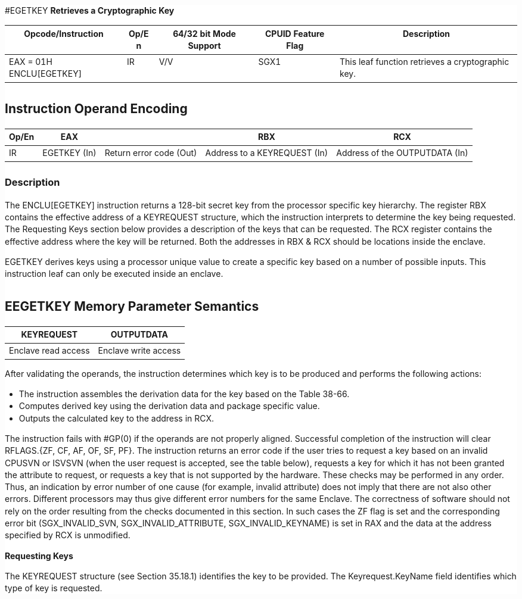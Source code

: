 #EGETKEY
**Retrieves a Cryptographic Key**

| Opcode/Instruction       | Op/En | 64/32 bit Mode Support | CPUID Feature Flag | Description                                       |
| ------------------------ | ----- | ---------------------- | ------------------ | ------------------------------------------------- |
| EAX = 01H ENCLU[EGETKEY] | IR    | V/V                    | SGX1               | This leaf function retrieves a cryptographic key. |

## Instruction Operand Encoding

| Op/En | EAX          |                         | RBX                          | RCX                            |
| ----- | ------------ | ----------------------- | ---------------------------- | ------------------------------ |
| IR    | EGETKEY (In) | Return error code (Out) | Address to a KEYREQUEST (In) | Address of the OUTPUTDATA (In) |

### Description

The ENCLU[EGETKEY] instruction returns a 128-bit secret key from the processor specific key hierarchy. The register RBX contains the effective address of a KEYREQUEST structure, which the instruction interprets to determine the key being requested. The Requesting Keys section below provides a description of the keys that can be requested. The RCX register contains the effective address where the key will be returned. Both the addresses in RBX & RCX should be locations inside the enclave.

EGETKEY derives keys using a processor unique value to create a specific key based on a number of possible inputs. This instruction leaf can only be executed inside an enclave.

## EEGETKEY Memory Parameter Semantics

| KEYREQUEST          | OUTPUTDATA           |
| ------------------- | -------------------- |
| Enclave read access | Enclave write access |

After validating the operands, the instruction determines which key is to be produced and performs the following actions:

- The instruction assembles the derivation data for the key based on the Table 38-66.
- Computes derived key using the derivation data and package specific value.
- Outputs the calculated key to the address in RCX.

The instruction fails with #​​​​GP(0) if the operands are not properly aligned. Successful completion of the instruction will clear RFLAGS.{ZF, CF, AF, OF, SF, PF}. The instruction returns an error code if the user tries to request a key based on an invalid CPUSVN or ISVSVN (when the user request is accepted, see the table below), requests a key for which it has not been granted the attribute to request, or requests a key that is not supported by the hardware. These checks may be performed in any order. Thus, an indication by error number of one cause (for example, invalid attribute) does not imply that there are not also other errors. Different processors may thus give different error numbers for the same Enclave. The correctness of software should not rely on the order resulting from the checks documented in this section. In such cases the ZF flag is set and the corresponding error bit (SGX_INVALID_SVN, SGX_INVALID_ATTRIBUTE, SGX_INVALID_KEYNAME) is set in RAX and the data at the address specified by RCX is unmodified.

**Requesting Keys**

The KEYREQUEST structure (see Section 35.18.1) identifies the key to be provided. The Keyrequest.KeyName field identifies which type of key is requested.
